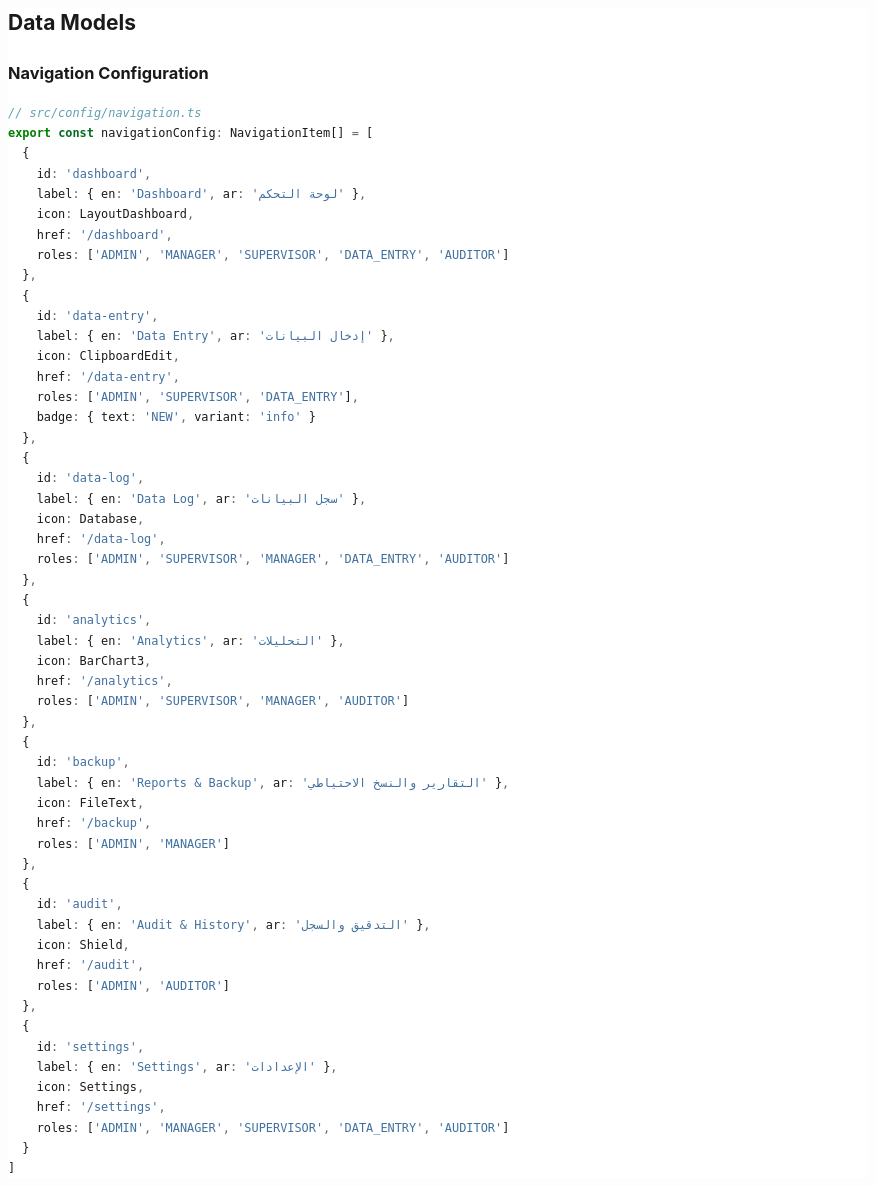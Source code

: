 
## Data Models

### Navigation Configuration

```typescript
// src/config/navigation.ts
export const navigationConfig: NavigationItem[] = [
  {
    id: 'dashboard',
    label: { en: 'Dashboard', ar: 'لوحة التحكم' },
    icon: LayoutDashboard,
    href: '/dashboard',
    roles: ['ADMIN', 'MANAGER', 'SUPERVISOR', 'DATA_ENTRY', 'AUDITOR']
  },
  {
    id: 'data-entry',
    label: { en: 'Data Entry', ar: 'إدخال البيانات' },
    icon: ClipboardEdit,
    href: '/data-entry',
    roles: ['ADMIN', 'SUPERVISOR', 'DATA_ENTRY'],
    badge: { text: 'NEW', variant: 'info' }
  },
  {
    id: 'data-log',
    label: { en: 'Data Log', ar: 'سجل البيانات' },
    icon: Database,
    href: '/data-log',
    roles: ['ADMIN', 'SUPERVISOR', 'MANAGER', 'DATA_ENTRY', 'AUDITOR']
  },
  {
    id: 'analytics',
    label: { en: 'Analytics', ar: 'التحليلات' },
    icon: BarChart3,
    href: '/analytics',
    roles: ['ADMIN', 'SUPERVISOR', 'MANAGER', 'AUDITOR']
  },
  {
    id: 'backup',
    label: { en: 'Reports & Backup', ar: 'التقارير والنسخ الاحتياطي' },
    icon: FileText,
    href: '/backup',
    roles: ['ADMIN', 'MANAGER']
  },
  {
    id: 'audit',
    label: { en: 'Audit & History', ar: 'التدقيق والسجل' },
    icon: Shield,
    href: '/audit',
    roles: ['ADMIN', 'AUDITOR']
  },
  {
    id: 'settings',
    label: { en: 'Settings', ar: 'الإعدادات' },
    icon: Settings,
    href: '/settings',
    roles: ['ADMIN', 'MANAGER', 'SUPERVISOR', 'DATA_ENTRY', 'AUDITOR']
  }
]
```
